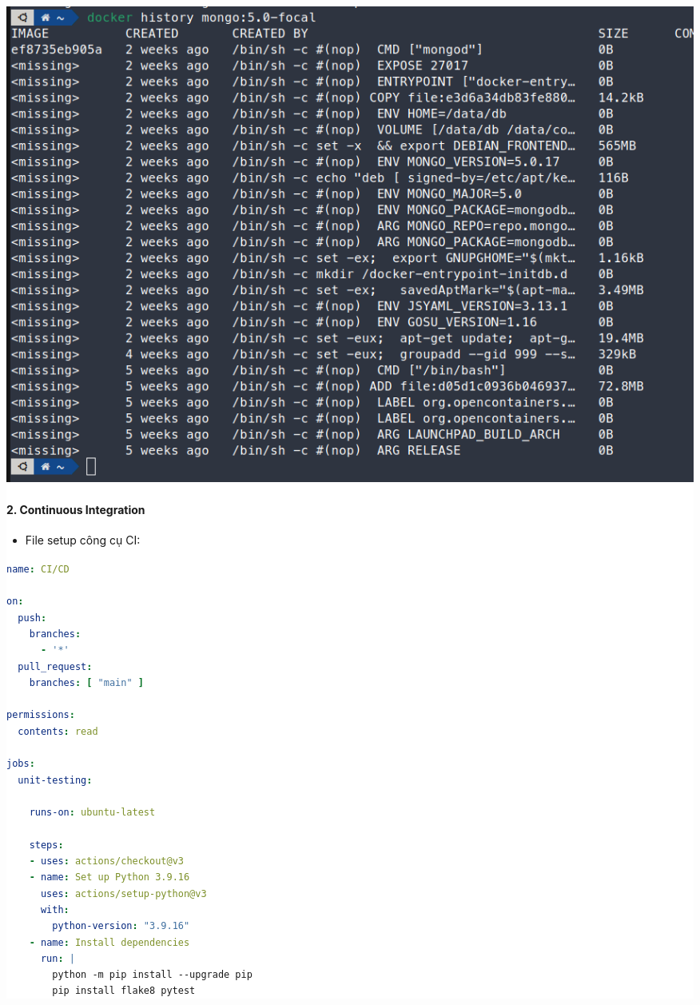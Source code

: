   ![alt](./images/mongo-history.png)

#### 2. Continuous Integration

- File setup công cụ CI:

```yaml
name: CI/CD

on:
  push:
    branches: 
      - '*' 
  pull_request:
    branches: [ "main" ]

permissions:
  contents: read

jobs:
  unit-testing:

    runs-on: ubuntu-latest

    steps:
    - uses: actions/checkout@v3
    - name: Set up Python 3.9.16
      uses: actions/setup-python@v3
      with:
        python-version: "3.9.16"
    - name: Install dependencies
      run: |
        python -m pip install --upgrade pip
        pip install flake8 pytest
```